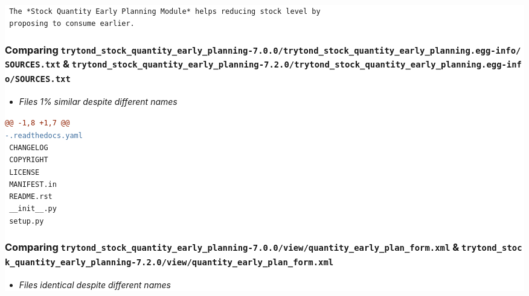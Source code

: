 ```diff
 The *Stock Quantity Early Planning Module* helps reducing stock level by
 proposing to consume earlier.
```

### Comparing `trytond_stock_quantity_early_planning-7.0.0/trytond_stock_quantity_early_planning.egg-info/SOURCES.txt` & `trytond_stock_quantity_early_planning-7.2.0/trytond_stock_quantity_early_planning.egg-info/SOURCES.txt`

 * *Files 1% similar despite different names*

```diff
@@ -1,8 +1,7 @@
-.readthedocs.yaml
 CHANGELOG
 COPYRIGHT
 LICENSE
 MANIFEST.in
 README.rst
 __init__.py
 setup.py
```

### Comparing `trytond_stock_quantity_early_planning-7.0.0/view/quantity_early_plan_form.xml` & `trytond_stock_quantity_early_planning-7.2.0/view/quantity_early_plan_form.xml`

 * *Files identical despite different names*

